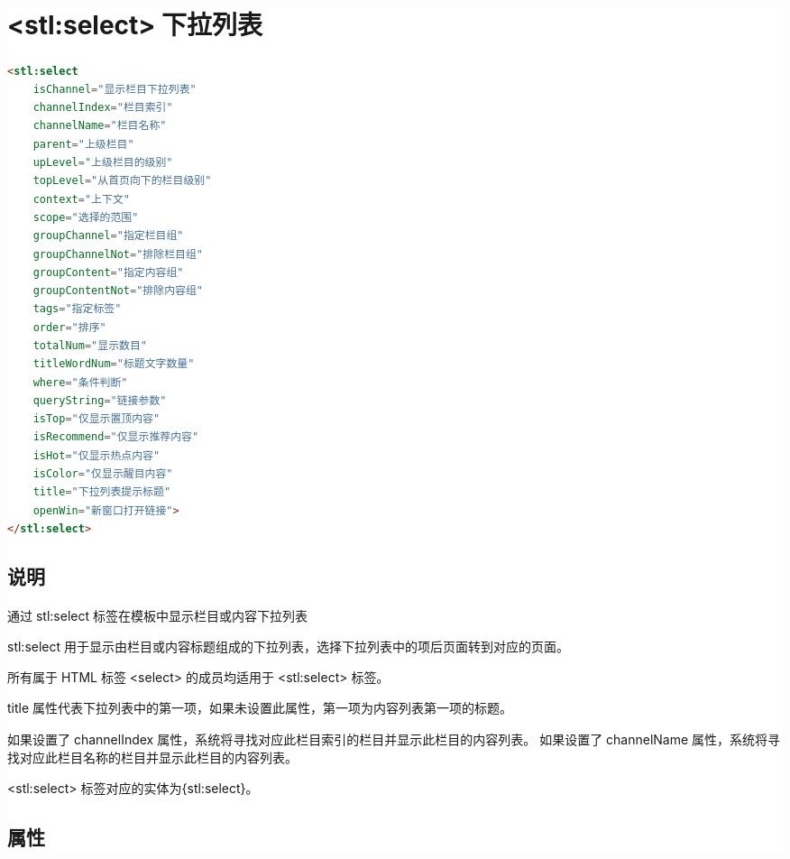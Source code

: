 ﻿---
sidebar: auto
---

# &lt;stl:select&gt; 下拉列表

```html
<stl:select
    isChannel="显示栏目下拉列表"
    channelIndex="栏目索引"
    channelName="栏目名称"
    parent="上级栏目"
    upLevel="上级栏目的级别"
    topLevel="从首页向下的栏目级别"
    context="上下文"
    scope="选择的范围"
    groupChannel="指定栏目组"
    groupChannelNot="排除栏目组"
    groupContent="指定内容组"
    groupContentNot="排除内容组"
    tags="指定标签"
    order="排序"
    totalNum="显示数目"
    titleWordNum="标题文字数量"
    where="条件判断"
    queryString="链接参数"
    isTop="仅显示置顶内容"
    isRecommend="仅显示推荐内容"
    isHot="仅显示热点内容"
    isColor="仅显示醒目内容"
    title="下拉列表提示标题"
    openWin="新窗口打开链接">
</stl:select>
```

## 说明

通过 stl:select 标签在模板中显示栏目或内容下拉列表

stl:select 用于显示由栏目或内容标题组成的下拉列表，选择下拉列表中的项后页面转到对应的页面。

所有属于 HTML 标签 &lt;select&gt; 的成员均适用于 &lt;stl:select&gt; 标签。

title 属性代表下拉列表中的第一项，如果未设置此属性，第一项为内容列表第一项的标题。

如果设置了 channelIndex 属性，系统将寻找对应此栏目索引的栏目并显示此栏目的内容列表。
如果设置了 channelName 属性，系统将寻找对应此栏目名称的栏目并显示此栏目的内容列表。

&lt;stl:select&gt; 标签对应的实体为{stl:select}。

## 属性
